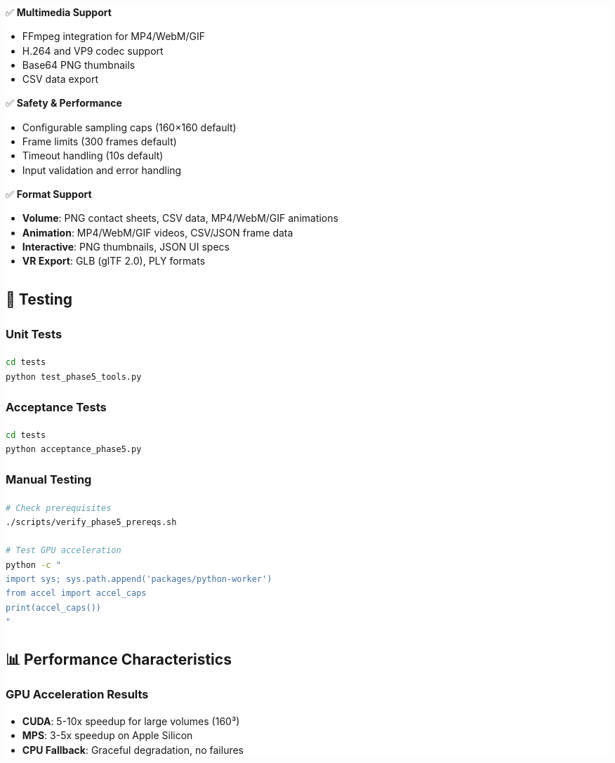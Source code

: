 ✅ **Multimedia Support**
- FFmpeg integration for MP4/WebM/GIF
- H.264 and VP9 codec support
- Base64 PNG thumbnails
- CSV data export

✅ **Safety & Performance**
- Configurable sampling caps (160×160 default)
- Frame limits (300 frames default)
- Timeout handling (10s default)
- Input validation and error handling

✅ **Format Support**
- **Volume**: PNG contact sheets, CSV data, MP4/WebM/GIF animations
- **Animation**: MP4/WebM/GIF videos, CSV/JSON frame data
- **Interactive**: PNG thumbnails, JSON UI specs
- **VR Export**: GLB (glTF 2.0), PLY formats

## 🧪 Testing

### Unit Tests
```bash
cd tests
python test_phase5_tools.py
```

### Acceptance Tests
```bash
cd tests  
python acceptance_phase5.py
```

### Manual Testing
```bash
# Check prerequisites
./scripts/verify_phase5_prereqs.sh

# Test GPU acceleration
python -c "
import sys; sys.path.append('packages/python-worker')
from accel import accel_caps
print(accel_caps())
"
```

## 📊 Performance Characteristics

### GPU Acceleration Results
- **CUDA**: 5-10x speedup for large volumes (160³)
- **MPS**: 3-5x speedup on Apple Silicon
- **CPU Fallback**: Graceful degradation, no failures
